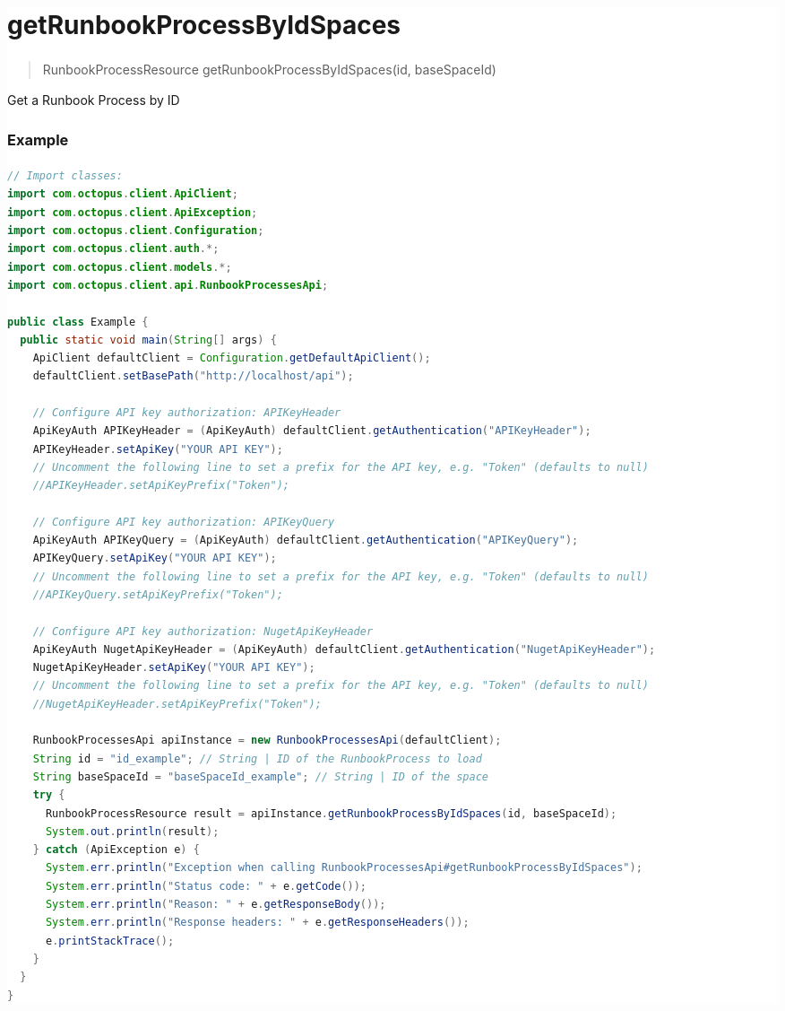 <a name="getRunbookProcessByIdSpaces"></a>
# **getRunbookProcessByIdSpaces**
> RunbookProcessResource getRunbookProcessByIdSpaces(id, baseSpaceId)

Get a Runbook Process by ID

### Example
```java
// Import classes:
import com.octopus.client.ApiClient;
import com.octopus.client.ApiException;
import com.octopus.client.Configuration;
import com.octopus.client.auth.*;
import com.octopus.client.models.*;
import com.octopus.client.api.RunbookProcessesApi;

public class Example {
  public static void main(String[] args) {
    ApiClient defaultClient = Configuration.getDefaultApiClient();
    defaultClient.setBasePath("http://localhost/api");
    
    // Configure API key authorization: APIKeyHeader
    ApiKeyAuth APIKeyHeader = (ApiKeyAuth) defaultClient.getAuthentication("APIKeyHeader");
    APIKeyHeader.setApiKey("YOUR API KEY");
    // Uncomment the following line to set a prefix for the API key, e.g. "Token" (defaults to null)
    //APIKeyHeader.setApiKeyPrefix("Token");

    // Configure API key authorization: APIKeyQuery
    ApiKeyAuth APIKeyQuery = (ApiKeyAuth) defaultClient.getAuthentication("APIKeyQuery");
    APIKeyQuery.setApiKey("YOUR API KEY");
    // Uncomment the following line to set a prefix for the API key, e.g. "Token" (defaults to null)
    //APIKeyQuery.setApiKeyPrefix("Token");

    // Configure API key authorization: NugetApiKeyHeader
    ApiKeyAuth NugetApiKeyHeader = (ApiKeyAuth) defaultClient.getAuthentication("NugetApiKeyHeader");
    NugetApiKeyHeader.setApiKey("YOUR API KEY");
    // Uncomment the following line to set a prefix for the API key, e.g. "Token" (defaults to null)
    //NugetApiKeyHeader.setApiKeyPrefix("Token");

    RunbookProcessesApi apiInstance = new RunbookProcessesApi(defaultClient);
    String id = "id_example"; // String | ID of the RunbookProcess to load
    String baseSpaceId = "baseSpaceId_example"; // String | ID of the space
    try {
      RunbookProcessResource result = apiInstance.getRunbookProcessByIdSpaces(id, baseSpaceId);
      System.out.println(result);
    } catch (ApiException e) {
      System.err.println("Exception when calling RunbookProcessesApi#getRunbookProcessByIdSpaces");
      System.err.println("Status code: " + e.getCode());
      System.err.println("Reason: " + e.getResponseBody());
      System.err.println("Response headers: " + e.getResponseHeaders());
      e.printStackTrace();
    }
  }
}
```
